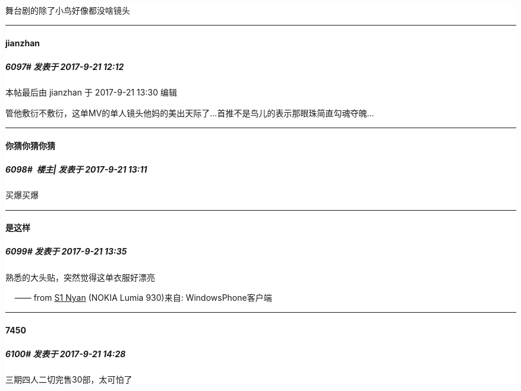 


舞台剧的除了小鸟好像都没啥镜头







-----

####  jianzhan  
##### 6097#       发表于 2017-9-21 12:12



 本帖最后由 jianzhan 于 2017-9-21 13:30 编辑 

管他敷衍不敷衍，这单MV的单人镜头他妈的美出天际了...首推不是鸟儿的表示那眼珠简直勾魂夺魄...







-----

####  你猜你猜你猜  
##### 6098#         楼主| 发表于 2017-9-21 13:11




买爆买爆







-----

####  是这样  
##### 6099#       发表于 2017-9-21 13:35




熟悉的大头贴，突然觉得这单衣服好漂亮

    —— from [S1 Nyan](http://126.am/S1Nyan) (NOKIA Lumia 930)来自: WindowsPhone客户端







-----

####  7450  
##### 6100#       发表于 2017-9-21 14:28




三期四人二切完售30部，太可怕了

